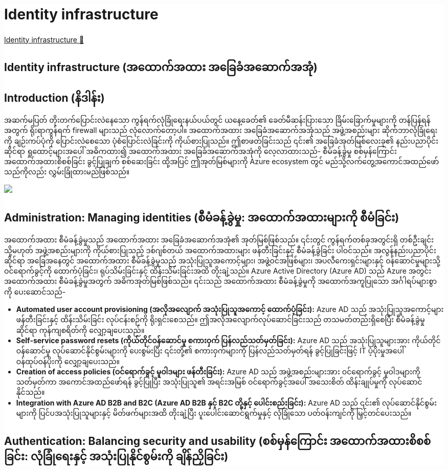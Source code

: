 # Identity infrastructure

[Identity infrastructure 🔗](https://www.coursera.org/learn/advanced-cybersecurity-concepts-and-capstone-project/supplement/3yUjo/identity-infrastructure)

## Identity infrastructure (အထောက်အထား အခြေခံအဆောက်အအုံ)

## Introduction (နိဒါန်း)

အဆက်မပြတ် တိုးတက်ပြောင်းလဲနေသော ကွန်ရက်လုံခြုံရေးနယ်ပယ်တွင် ယနေ့ခေတ်၏ ခေတ်မီဆန်းပြားသော ခြိမ်းခြောက်မှုများကို တန်ပြန်ရန်အတွက် ရိုးရာကွန်ရက် firewall များသည် လုံလောက်တော့ပါ။ အထောက်အထား အခြေခံအဆောက်အအုံသည် အဖွဲ့အစည်းများ ဆိုက်ဘာလုံခြုံရေးကို ချဉ်းကပ်ပုံကို ပြောင်းလဲစေသော ပုံစံပြောင်းလဲခြင်းကို ကိုယ်စားပြုသည်။ ဤစာဖတ်ခြင်းသည် ၎င်း၏ အခြေခံအုတ်မြစ်လေးခု၏ နည်းပညာပိုင်းဆိုင်ရာ ရှုထောင့်များအပေါ် အဓိကထား၍ အထောက်အထား အခြေခံအဆောက်အအုံကို လေ့လာထားသည်-
စီမံခန့်ခွဲမှု
စစ်မှန်ကြောင်း အထောက်အထားစိစစ်ခြင်း
ခွင့်ပြုချက်
စစ်ဆေးခြင်း
ထို့အပြင် ဤအုတ်မြစ်များကို Azure ecosystem တွင် မည်သို့လက်တွေ့အကောင်အထည်ဖော်သည်ကိုလည်း လွှမ်းခြုံထားမည်ဖြစ်သည်။

<img src="https://d3c33hcgiwev3.cloudfront.net/imageAssetProxy.v1/WY4VA03XT5CehC2jcVHkng_7d5ec0a039a74704bf2dae5ac9d4cde1_image.png?expiry=1744416000000&hmac=xA1tq4X4o1ZNJ3EnYqRHjg1SgVEh-TswFuiJlcPNWN4">

## Administration: Managing identities (စီမံခန့်ခွဲမှု: အထောက်အထားများကို စီမံခြင်း)

အထောက်အထား စီမံခန့်ခွဲမှုသည် အထောက်အထား အခြေခံအဆောက်အအုံ၏ အုတ်မြစ်ဖြစ်သည်။ ၎င်းတွင် ကွန်ရက်တစ်ခုအတွင်းရှိ တစ်ဦးချင်း သို့မဟုတ် အဖွဲ့အစည်းများကို ကိုယ်စားပြုသည့် ဒစ်ဂျစ်တယ် အထောက်အထားများ ဖန်တီးခြင်းနှင့် စီမံခန့်ခွဲခြင်း ပါဝင်သည်။ အလွန်နည်းပညာပိုင်းဆိုင်ရာ အခြေအနေတွင် အထောက်အထား စီမံခန့်ခွဲမှုသည် အသုံးပြုသူအကောင့်များ၊ အဖွဲ့ဝင်အဖြစ်များ၊ အပလီကေးရှင်းများနှင့် ဝန်ဆောင်မှုများသို့ ဝင်ရောက်ခွင့်ကို ထောက်ပံ့ခြင်း၊ ရုပ်သိမ်းခြင်းနှင့် ထိန်းသိမ်းခြင်းအထိ တိုးချဲ့သည်။
Azure Active Directory (Azure AD) သည် Azure အတွင်း အထောက်အထား စီမံခန့်ခွဲမှုအတွက် အဓိကအုတ်မြစ်ဖြစ်သည်။ ၎င်းသည် အထောက်အထား စီမံခန့်ခွဲမှုကို အထောက်အကူပြုသော အင်္ဂါရပ်များစွာကို ပေးဆောင်သည်-

- **Automated user account provisioning (အလိုအလျောက် အသုံးပြုသူအကောင့် ထောက်ပံ့ခြင်း):** Azure AD သည် အသုံးပြုသူအကောင့်များ ဖန်တီးခြင်းနှင့် ထိန်းသိမ်းခြင်း လုပ်ငန်းစဉ်ကို ရိုးရှင်းစေသည်။ ဤအလိုအလျောက်လုပ်ဆောင်ခြင်းသည် တသမတ်တည်းရှိစေပြီး စီမံခန့်ခွဲမှုဆိုင်ရာ ကုန်ကျစရိတ်ကို လျှော့ချပေးသည်။
- **Self-service password resets (ကိုယ်တိုင်ဝန်ဆောင်မှု စကားဝှက် ပြန်လည်သတ်မှတ်ခြင်း):** Azure AD သည် အသုံးပြုသူများအား ကိုယ်တိုင်ဝန်ဆောင်မှု လုပ်ဆောင်နိုင်စွမ်းများကို ပေးစွမ်းပြီး ၎င်းတို့၏ စကားဝှက်များကို ပြန်လည်သတ်မှတ်ရန် ခွင့်ပြုခြင်းဖြင့် IT ပံ့ပိုးမှုအပေါ် ဝန်ထုပ်ဝန်ပိုးကို လျှော့ချပေးသည်။
- **Creation of access policies (ဝင်ရောက်ခွင့် မူဝါဒများ ဖန်တီးခြင်း):** Azure AD သည် အဖွဲ့အစည်းများအား ဝင်ရောက်ခွင့် မူဝါဒများကို သတ်မှတ်ကာ အကောင်အထည်ဖော်ရန် ခွင့်ပြုပြီး အသုံးပြုသူ၏ အရင်းအမြစ် ဝင်ရောက်ခွင့်အပေါ် အသေးစိတ် ထိန်းချုပ်မှုကို လုပ်ဆောင်နိုင်သည်။
- **Integration with Azure AD B2B and B2C (Azure AD B2B နှင့် B2C တို့နှင့် ပေါင်းစည်းခြင်း):** Azure AD သည် ၎င်း၏ လုပ်ဆောင်နိုင်စွမ်းများကို ပြင်ပအသုံးပြုသူများနှင့် မိတ်ဖက်များအထိ တိုးချဲ့ပြီး ပူးပေါင်းဆောင်ရွက်မှုနှင့် လုံခြုံသော ပတ်ဝန်းကျင်ကို မြှင့်တင်ပေးသည်။

## Authentication: Balancing security and usability (စစ်မှန်ကြောင်း အထောက်အထားစိစစ်ခြင်း: လုံခြုံရေးနှင့် အသုံးပြုနိုင်စွမ်းကို ချိန်ညှိခြင်း)
